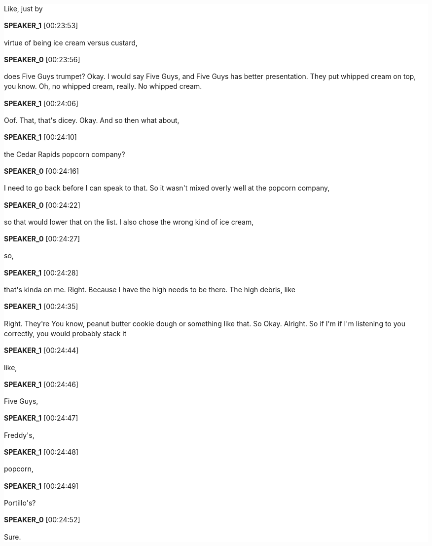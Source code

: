 Like, just by

**SPEAKER_1** [00:23:53]

virtue of being ice cream versus custard,

**SPEAKER_0** [00:23:56]

does Five Guys trumpet? Okay. I would say Five Guys, and Five Guys has better presentation. They put whipped cream on top, you know. Oh, no whipped cream, really. No whipped cream.

**SPEAKER_1** [00:24:06]

Oof. That, that's dicey. Okay. And so then what about,

**SPEAKER_1** [00:24:10]

the Cedar Rapids popcorn company?

**SPEAKER_0** [00:24:16]

I need to go back before I can speak to that. So it wasn't mixed overly well at the popcorn company,

**SPEAKER_0** [00:24:22]

so that would lower that on the list. I also chose the wrong kind of ice cream,

**SPEAKER_0** [00:24:27]

so,

**SPEAKER_1** [00:24:28]

that's kinda on me. Right. Because I have the high needs to be there. The high debris, like

**SPEAKER_1** [00:24:35]

Right. They're You know, peanut butter cookie dough or something like that. So Okay. Alright. So if I'm if I'm listening to you correctly, you would probably stack it

**SPEAKER_1** [00:24:44]

like,

**SPEAKER_1** [00:24:46]

Five Guys,

**SPEAKER_1** [00:24:47]

Freddy's,

**SPEAKER_1** [00:24:48]

popcorn,

**SPEAKER_1** [00:24:49]

Portillo's?

**SPEAKER_0** [00:24:52]

Sure.
